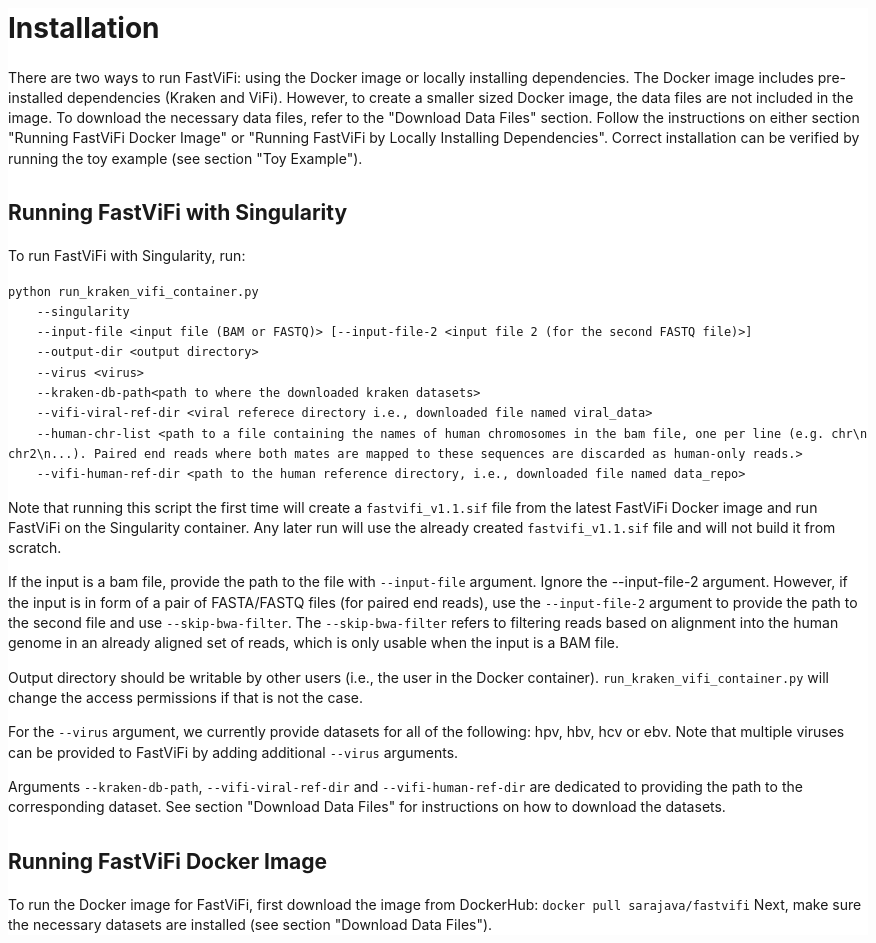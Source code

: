 # Installation
There are two ways to run FastViFi: using the Docker image or locally installing dependencies. The Docker image includes pre-installed dependencies (Kraken and ViFi). However, to create a smaller sized Docker image, the data files are not included in the image. To download the necessary data files, refer to the "Download Data Files" section. Follow the instructions on either section "Running FastViFi Docker Image" or "Running FastViFi by Locally Installing Dependencies". Correct installation can be verified by running the toy example (see section "Toy Example").


## Running FastViFi with Singularity
To run FastViFi with Singularity, run:

```
python run_kraken_vifi_container.py
    --singularity 
    --input-file <input file (BAM or FASTQ)> [--input-file-2 <input file 2 (for the second FASTQ file)>]
    --output-dir <output directory>
    --virus <virus>
    --kraken-db-path<path to where the downloaded kraken datasets>
    --vifi-viral-ref-dir <viral referece directory i.e., downloaded file named viral_data>
    --human-chr-list <path to a file containing the names of human chromosomes in the bam file, one per line (e.g. chr\nchr2\n...). Paired end reads where both mates are mapped to these sequences are discarded as human-only reads.>
    --vifi-human-ref-dir <path to the human reference directory, i.e., downloaded file named data_repo>
```

Note that running this script the first time will create a `fastvifi_v1.1.sif` file from the latest FastViFi Docker image and run FastViFi on the Singularity container. Any later run will use the already created `fastvifi_v1.1.sif` file and will not build it from scratch.

If the input is a bam file, provide the path to the file with `--input-file` argument. Ignore the --input-file-2 argument. However, if the input is in form of a pair of FASTA/FASTQ files (for paired end reads), use the `--input-file-2` argument to provide the path to the second file and use `--skip-bwa-filter`. The `--skip-bwa-filter` refers to filtering reads based on alignment into the human genome in an already aligned set of reads, which is only usable when the input is a BAM file.

Output directory should be writable by other users (i.e., the user in the Docker container). `run_kraken_vifi_container.py` will change the access permissions if that is not the case.

For the `--virus` argument, we currently provide datasets for all of the following: hpv, hbv, hcv or ebv. Note that multiple viruses can be provided to FastViFi by adding additional `--virus` arguments.

Arguments `--kraken-db-path`, `--vifi-viral-ref-dir` and `--vifi-human-ref-dir` are dedicated to providing the path to the corresponding dataset. See section "Download Data Files" for instructions on how to download the datasets.

## Running FastViFi Docker Image
To run the Docker image for FastViFi, first download the image from DockerHub:
`docker pull sarajava/fastvifi`
Next, make sure the necessary datasets are installed (see section "Download Data Files").
